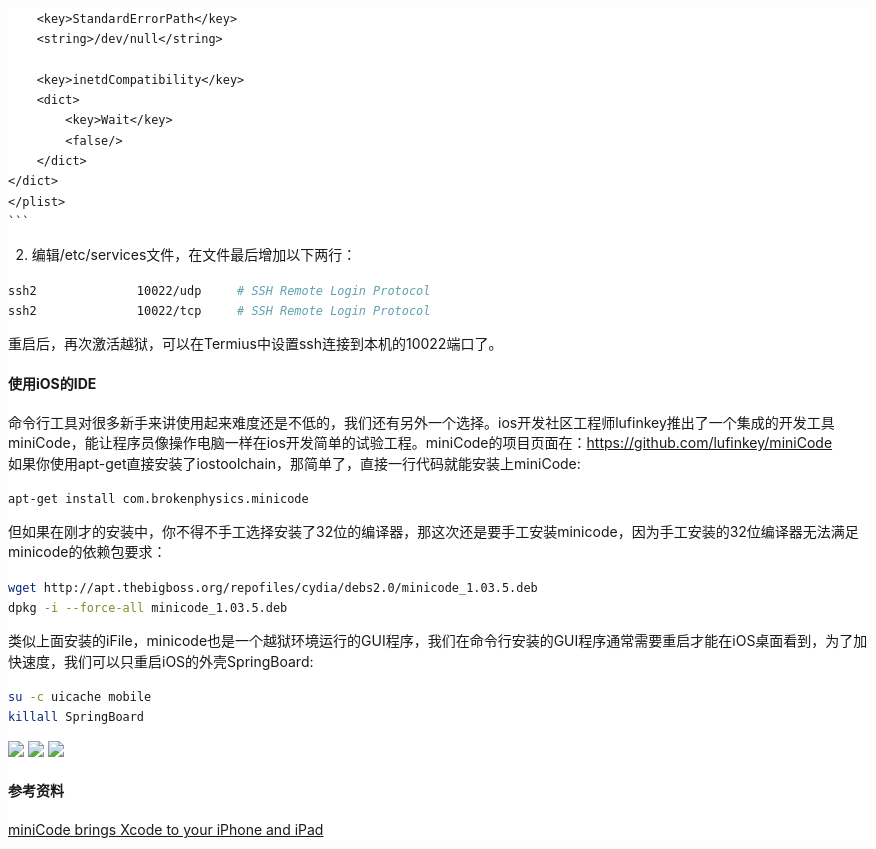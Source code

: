 	    <key>StandardErrorPath</key>
	    <string>/dev/null</string>

	    <key>inetdCompatibility</key>
	    <dict>
	        <key>Wait</key>
	        <false/>
	    </dict>
	</dict>
	</plist>
	```
2. 编辑/etc/services文件，在文件最后增加以下两行：  
```bash
ssh2              10022/udp     # SSH Remote Login Protocol
ssh2              10022/tcp     # SSH Remote Login Protocol
```
重启后，再次激活越狱，可以在Termius中设置ssh连接到本机的10022端口了。  

#### 使用iOS的IDE
命令行工具对很多新手来讲使用起来难度还是不低的，我们还有另外一个选择。ios开发社区工程师lufinkey推出了一个集成的开发工具miniCode，能让程序员像操作电脑一样在ios开发简单的试验工程。miniCode的项目页面在：<https://github.com/lufinkey/miniCode>  
如果你使用apt-get直接安装了iostoolchain，那简单了，直接一行代码就能安装上miniCode:  
```bash
apt-get install com.brokenphysics.minicode
```
但如果在刚才的安装中，你不得不手工选择安装了32位的编译器，那这次还是要手工安装minicode，因为手工安装的32位编译器无法满足minicode的依赖包要求：
```bash
wget http://apt.thebigboss.org/repofiles/cydia/debs2.0/minicode_1.03.5.deb
dpkg -i --force-all minicode_1.03.5.deb
```
类似上面安装的iFile，minicode也是一个越狱环境运行的GUI程序，我们在命令行安装的GUI程序通常需要重启才能在iOS桌面看到，为了加快速度，我们可以只重启iOS的外壳SpringBoard:  
```bash
su -c uicache mobile
killall SpringBoard
```
![](https://i0.wp.com/ioshacker.com/wp-content/uploads/2014/06/miniCode-cydia.jpg?w=620&ssl=1)
![](https://i0.wp.com/ioshacker.com/wp-content/uploads/2014/06/miniCode-cydia.jpg?w=620&ssl=1)
![](https://i0.wp.com/ioshacker.com/wp-content/uploads/2014/06/minicode-tweak.jpg?w=320&ssl=1)


#### 参考资料
[miniCode brings Xcode to your iPhone and iPad](https://ioshacker.com/cydia/minicode-brings-xcode-iphone-ipad)  



